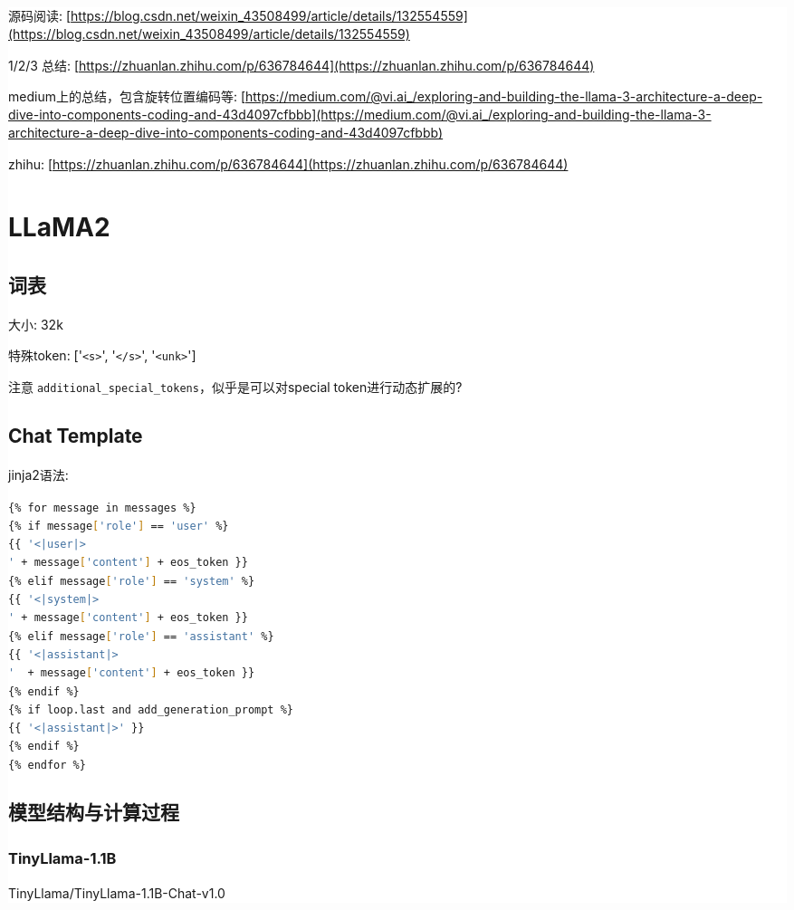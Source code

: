 源码阅读: [https://blog.csdn.net/weixin_43508499/article/details/132554559](https://blog.csdn.net/weixin_43508499/article/details/132554559)

1/2/3 总结: [https://zhuanlan.zhihu.com/p/636784644](https://zhuanlan.zhihu.com/p/636784644)

medium上的总结，包含旋转位置编码等: [https://medium.com/@vi.ai_/exploring-and-building-the-llama-3-architecture-a-deep-dive-into-components-coding-and-43d4097cfbbb](https://medium.com/@vi.ai_/exploring-and-building-the-llama-3-architecture-a-deep-dive-into-components-coding-and-43d4097cfbbb)

zhihu: [https://zhuanlan.zhihu.com/p/636784644](https://zhuanlan.zhihu.com/p/636784644)

# LLaMA2

## 词表

大小: 32k

特殊token: ['`<s>`', '`</s>`', '`<unk>`']

注意 `additional_special_tokens`，似乎是可以对special token进行动态扩展的?

```python

```

## Chat Template

jinja2语法:

```bash
{% for message in messages %}
{% if message['role'] == 'user' %}
{{ '<|user|>
' + message['content'] + eos_token }}
{% elif message['role'] == 'system' %}
{{ '<|system|>
' + message['content'] + eos_token }}
{% elif message['role'] == 'assistant' %}
{{ '<|assistant|>
'  + message['content'] + eos_token }}
{% endif %}
{% if loop.last and add_generation_prompt %}
{{ '<|assistant|>' }}
{% endif %}
{% endfor %}
```

## 模型结构与计算过程

### TinyLlama-1.1B

TinyLlama/TinyLlama-1.1B-Chat-v1.0

